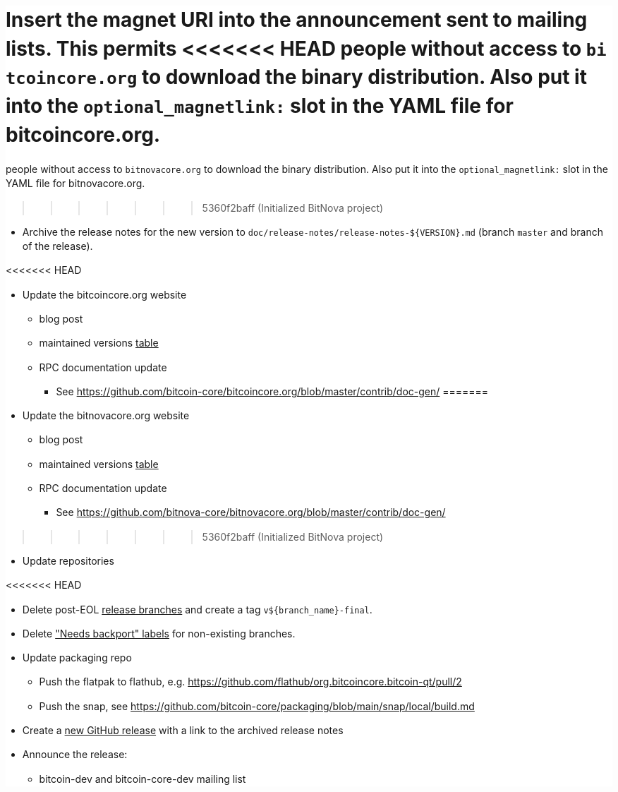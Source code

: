   Insert the magnet URI into the announcement sent to mailing lists. This permits
<<<<<<< HEAD
  people without access to `bitcoincore.org` to download the binary distribution.
  Also put it into the `optional_magnetlink:` slot in the YAML file for
  bitcoincore.org.
=======
  people without access to `bitnovacore.org` to download the binary distribution.
  Also put it into the `optional_magnetlink:` slot in the YAML file for
  bitnovacore.org.
>>>>>>> 5360f2baff (Initialized BitNova project)

- Archive the release notes for the new version to `doc/release-notes/release-notes-${VERSION}.md`
  (branch `master` and branch of the release).

<<<<<<< HEAD
- Update the bitcoincore.org website

  - blog post

  - maintained versions [table](https://github.com/bitcoin-core/bitcoincore.org/commits/master/_includes/posts/maintenance-table.md)

  - RPC documentation update

      - See https://github.com/bitcoin-core/bitcoincore.org/blob/master/contrib/doc-gen/
=======
- Update the bitnovacore.org website

  - blog post

  - maintained versions [table](https://github.com/bitnova-core/bitnovacore.org/commits/master/_includes/posts/maintenance-table.md)

  - RPC documentation update

      - See https://github.com/bitnova-core/bitnovacore.org/blob/master/contrib/doc-gen/
>>>>>>> 5360f2baff (Initialized BitNova project)


- Update repositories

<<<<<<< HEAD
  - Delete post-EOL [release branches](https://github.com/bitcoin/bitcoin/branches/all) and create a tag `v${branch_name}-final`.

  - Delete ["Needs backport" labels](https://github.com/bitcoin/bitcoin/labels?q=backport) for non-existing branches.

  - Update packaging repo

      - Push the flatpak to flathub, e.g. https://github.com/flathub/org.bitcoincore.bitcoin-qt/pull/2

      - Push the snap, see https://github.com/bitcoin-core/packaging/blob/main/snap/local/build.md

  - Create a [new GitHub release](https://github.com/bitcoin/bitcoin/releases/new) with a link to the archived release notes

- Announce the release:

  - bitcoin-dev and bitcoin-core-dev mailing list

